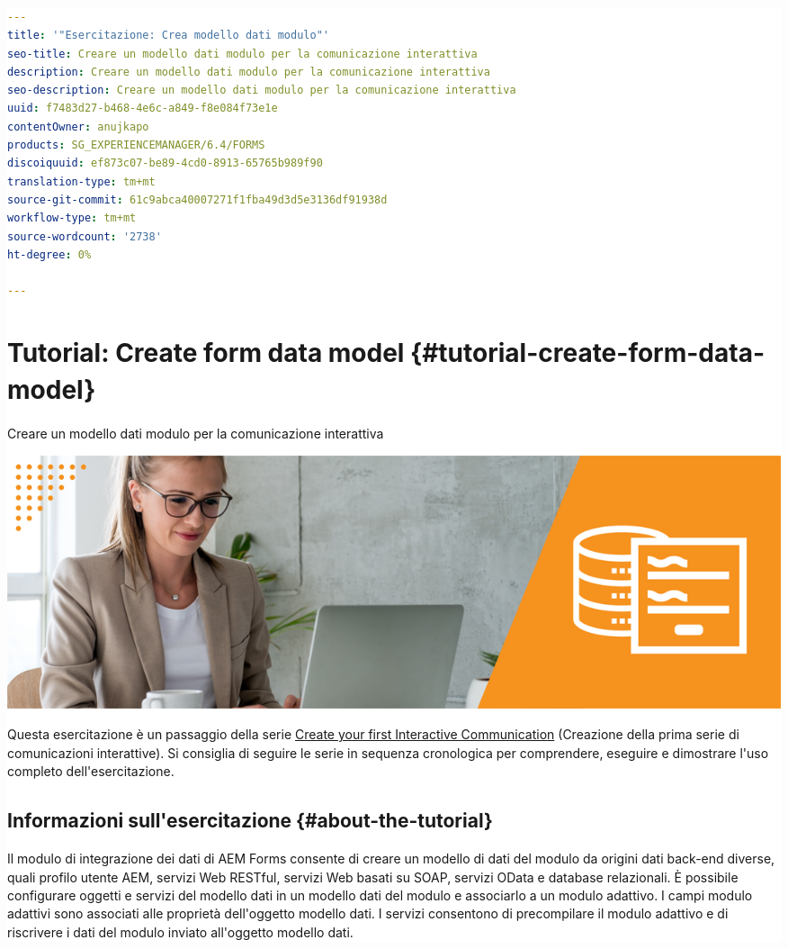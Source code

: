 ```yaml
---
title: '"Esercitazione: Crea modello dati modulo"'
seo-title: Creare un modello dati modulo per la comunicazione interattiva
description: Creare un modello dati modulo per la comunicazione interattiva
seo-description: Creare un modello dati modulo per la comunicazione interattiva
uuid: f7483d27-b468-4e6c-a849-f8e084f73e1e
contentOwner: anujkapo
products: SG_EXPERIENCEMANAGER/6.4/FORMS
discoiquuid: ef873c07-be89-4cd0-8913-65765b989f90
translation-type: tm+mt
source-git-commit: 61c9abca40007271f1fba49d3d5e3136df91938d
workflow-type: tm+mt
source-wordcount: '2738'
ht-degree: 0%

---
```



# Tutorial: Create form data model {#tutorial-create-form-data-model}

Creare un modello dati modulo per la comunicazione interattiva

![04-create-form-data-model-main](assets/04-create-form-data-model-main.png)

Questa esercitazione è un passaggio della serie [Create your first Interactive Communication](/help/forms/using/create-your-first-interactive-communication.md) (Creazione della prima serie di comunicazioni interattive). Si consiglia di seguire le serie in sequenza cronologica per comprendere, eseguire e dimostrare l&#39;uso completo dell&#39;esercitazione.

## Informazioni sull&#39;esercitazione {#about-the-tutorial}

Il modulo di integrazione dei dati di AEM Forms consente di creare un modello di dati del modulo da origini dati back-end diverse, quali profilo utente AEM, servizi Web RESTful, servizi Web basati su SOAP, servizi OData e database relazionali. È possibile configurare oggetti e servizi del modello dati in un modello dati del modulo e associarlo a un modulo adattivo. I campi modulo adattivi sono associati alle proprietà dell&#39;oggetto modello dati. I servizi consentono di precompilare il modulo adattivo e di riscrivere i dati del modulo inviato all&#39;oggetto modello dati.
